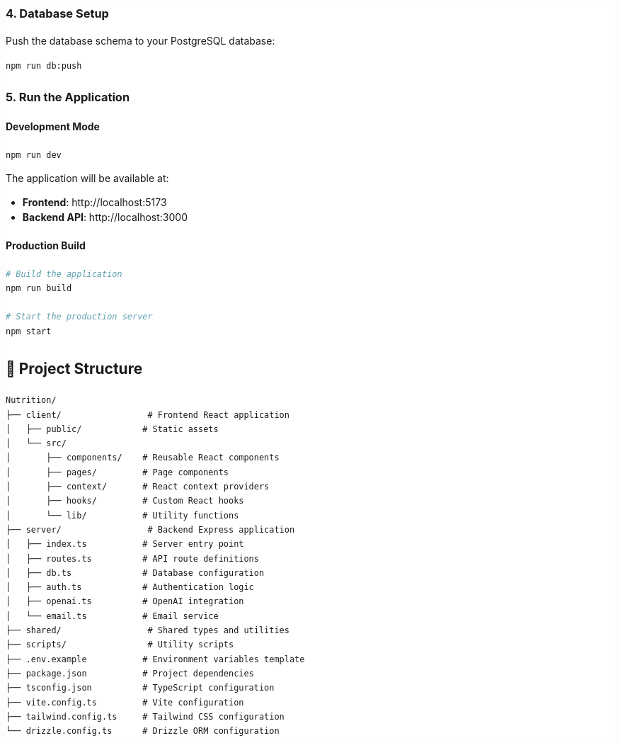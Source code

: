 ```env
```

### 4. Database Setup

Push the database schema to your PostgreSQL database:

```bash
npm run db:push
```

### 5. Run the Application

#### Development Mode

```bash
npm run dev
```

The application will be available at:
- **Frontend**: http://localhost:5173
- **Backend API**: http://localhost:3000

#### Production Build

```bash
# Build the application
npm run build

# Start the production server
npm start
```

## 📁 Project Structure

```
Nutrition/
├── client/                 # Frontend React application
│   ├── public/            # Static assets
│   └── src/
│       ├── components/    # Reusable React components
│       ├── pages/         # Page components
│       ├── context/       # React context providers
│       ├── hooks/         # Custom React hooks
│       └── lib/           # Utility functions
├── server/                 # Backend Express application
│   ├── index.ts           # Server entry point
│   ├── routes.ts          # API route definitions
│   ├── db.ts              # Database configuration
│   ├── auth.ts            # Authentication logic
│   ├── openai.ts          # OpenAI integration
│   └── email.ts           # Email service
├── shared/                 # Shared types and utilities
├── scripts/                # Utility scripts
├── .env.example           # Environment variables template
├── package.json           # Project dependencies
├── tsconfig.json          # TypeScript configuration
├── vite.config.ts         # Vite configuration
├── tailwind.config.ts     # Tailwind CSS configuration
└── drizzle.config.ts      # Drizzle ORM configuration
```
